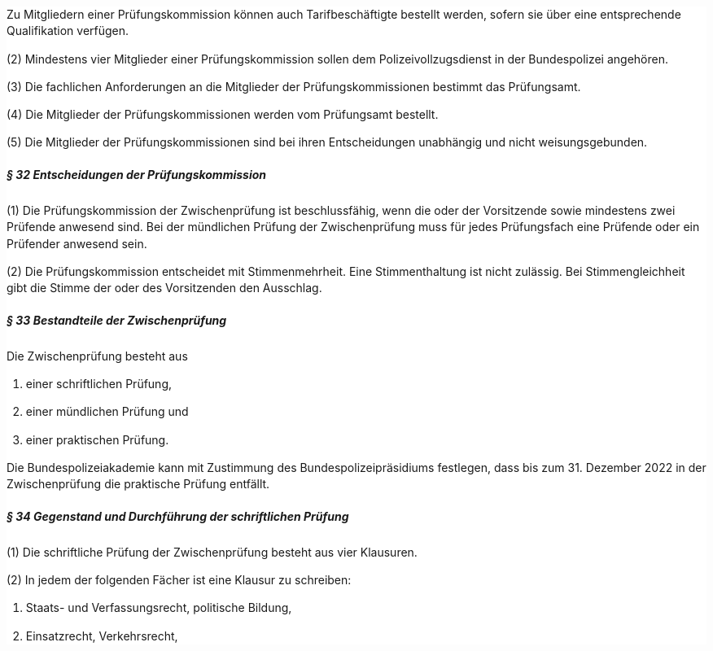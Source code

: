 

Zu Mitgliedern einer Prüfungskommission können auch Tarifbeschäftigte
bestellt werden, sofern sie über eine entsprechende Qualifikation
verfügen.

(2) Mindestens vier Mitglieder einer Prüfungskommission sollen dem
Polizeivollzugsdienst in der Bundespolizei angehören.

(3) Die fachlichen Anforderungen an die Mitglieder der
Prüfungskommissionen bestimmt das Prüfungsamt.

(4) Die Mitglieder der Prüfungskommissionen werden vom Prüfungsamt
bestellt.

(5) Die Mitglieder der Prüfungskommissionen sind bei ihren
Entscheidungen unabhängig und nicht weisungsgebunden.


##### § 32 Entscheidungen der Prüfungskommission

(1) Die Prüfungskommission der Zwischenprüfung ist beschlussfähig,
wenn die oder der Vorsitzende sowie mindestens zwei Prüfende anwesend
sind. Bei der mündlichen Prüfung der Zwischenprüfung muss für jedes
Prüfungsfach eine Prüfende oder ein Prüfender anwesend sein.

(2) Die Prüfungskommission entscheidet mit Stimmenmehrheit. Eine
Stimmenthaltung ist nicht zulässig. Bei Stimmengleichheit gibt die
Stimme der oder des Vorsitzenden den Ausschlag.


##### § 33 Bestandteile der Zwischenprüfung

Die Zwischenprüfung besteht aus

1.  einer schriftlichen Prüfung,


2.  einer mündlichen Prüfung und


3.  einer praktischen Prüfung.



Die Bundespolizeiakademie kann mit Zustimmung des
Bundespolizeipräsidiums festlegen, dass bis zum 31. Dezember 2022 in
der Zwischenprüfung die praktische Prüfung entfällt.


##### § 34 Gegenstand und Durchführung der schriftlichen Prüfung

(1) Die schriftliche Prüfung der Zwischenprüfung besteht aus vier
Klausuren.

(2) In jedem der folgenden Fächer ist eine Klausur zu schreiben:

1.  Staats- und Verfassungsrecht, politische Bildung,


2.  Einsatzrecht, Verkehrsrecht,
